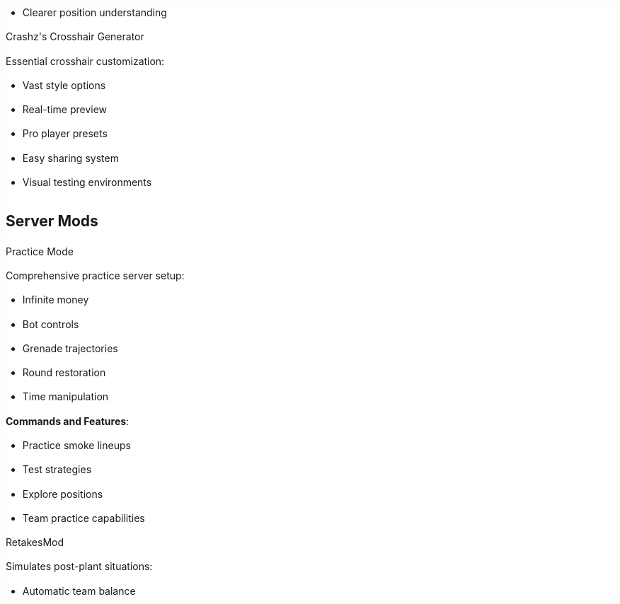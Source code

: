 * Clearer position understanding




Crashz's Crosshair Generator



Essential crosshair customization:


* Vast style options

* Real-time preview

* Pro player presets

* Easy sharing system

* Visual testing environments




## Server Mods



Practice Mode



Comprehensive practice server setup:


* Infinite money

* Bot controls

* Grenade trajectories

* Round restoration

* Time manipulation




**Commands and Features**:


* Practice smoke lineups

* Test strategies

* Explore positions

* Team practice capabilities




RetakesMod



Simulates post-plant situations:


* Automatic team balance
